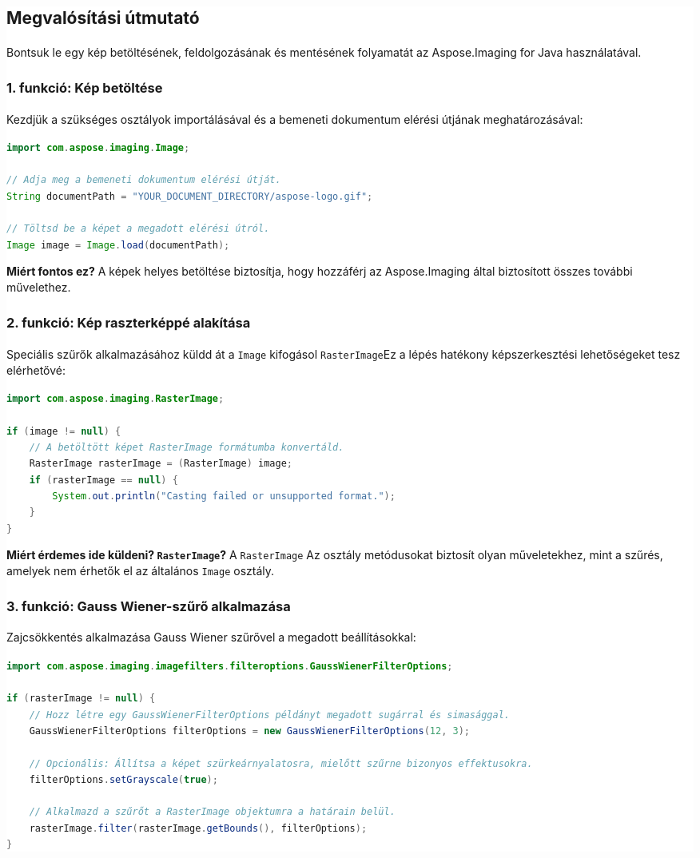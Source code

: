 ## Megvalósítási útmutató

Bontsuk le egy kép betöltésének, feldolgozásának és mentésének folyamatát az Aspose.Imaging for Java használatával.

### 1. funkció: Kép betöltése

Kezdjük a szükséges osztályok importálásával és a bemeneti dokumentum elérési útjának meghatározásával:

```java
import com.aspose.imaging.Image;

// Adja meg a bemeneti dokumentum elérési útját.
String documentPath = "YOUR_DOCUMENT_DIRECTORY/aspose-logo.gif";

// Töltsd be a képet a megadott elérési útról.
Image image = Image.load(documentPath);
```

**Miért fontos ez?** A képek helyes betöltése biztosítja, hogy hozzáférj az Aspose.Imaging által biztosított összes további művelethez.

### 2. funkció: Kép raszterképpé alakítása

Speciális szűrők alkalmazásához küldd át a `Image` kifogásol `RasterImage`Ez a lépés hatékony képszerkesztési lehetőségeket tesz elérhetővé:

```java
import com.aspose.imaging.RasterImage;

if (image != null) {
    // A betöltött képet RasterImage formátumba konvertáld.
    RasterImage rasterImage = (RasterImage) image;
    if (rasterImage == null) {
        System.out.println("Casting failed or unsupported format.");
    }
}
```

**Miért érdemes ide küldeni? `RasterImage`?** A `RasterImage` Az osztály metódusokat biztosít olyan műveletekhez, mint a szűrés, amelyek nem érhetők el az általános `Image` osztály.

### 3. funkció: Gauss Wiener-szűrő alkalmazása

Zajcsökkentés alkalmazása Gauss Wiener szűrővel a megadott beállításokkal:

```java
import com.aspose.imaging.imagefilters.filteroptions.GaussWienerFilterOptions;

if (rasterImage != null) {
    // Hozz létre egy GaussWienerFilterOptions példányt megadott sugárral és simasággal.
    GaussWienerFilterOptions filterOptions = new GaussWienerFilterOptions(12, 3);
    
    // Opcionális: Állítsa a képet szürkeárnyalatosra, mielőtt szűrne bizonyos effektusokra.
    filterOptions.setGrayscale(true);

    // Alkalmazd a szűrőt a RasterImage objektumra a határain belül.
    rasterImage.filter(rasterImage.getBounds(), filterOptions);
}
```
